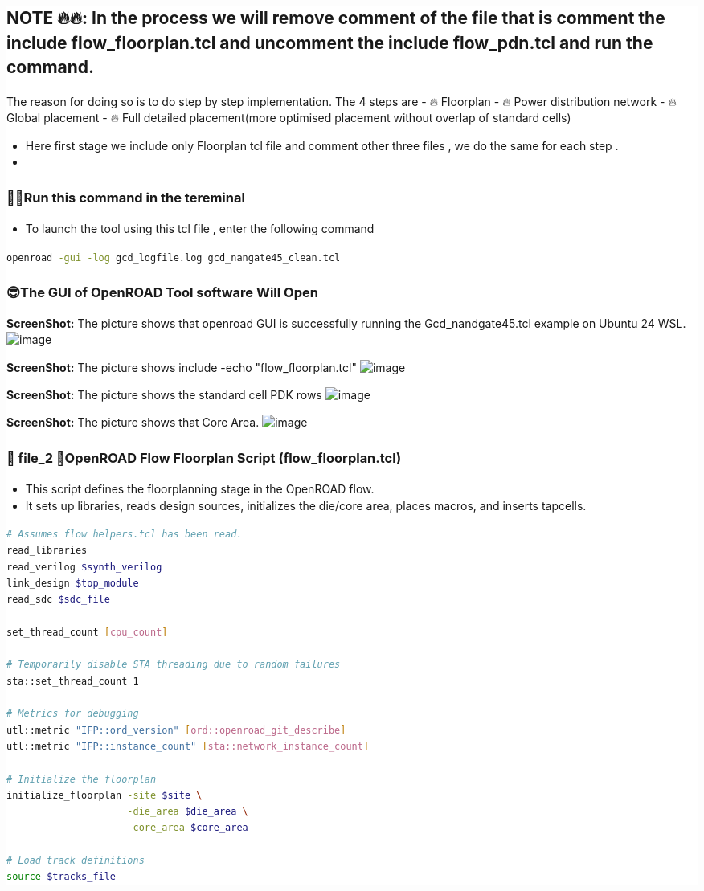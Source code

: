 ## NOTE 🔥🔥: In the process we will remove comment of the file that is  comment the include flow_floorplan.tcl and uncomment the include flow_pdn.tcl and run the command.
The reason for doing so is to do step by step implementation. The 4 steps are
    - 🔥 Floorplan
    - 🔥 Power distribution network
    - 🔥 Global placement
    - 🔥 Full detailed placement(more optimised placement without overlap of standard cells)
- Here first stage we include only Floorplan tcl file and comment other three files , we do the same for each step .
- 
### 🏃‍➡️Run this command in the tereminal 
- To launch the tool using this tcl file , enter the following command
```bash
openroad -gui -log gcd_logfile.log gcd_nangate45_clean.tcl 
```
### 😎The GUI of OpenROAD Tool software Will Open

**ScreenShot:** The picture shows that openroad GUI is successfully running the Gcd_nandgate45.tcl example on Ubuntu 24 WSL.
<img width="870" height="762" alt="image" src="https://github.com/user-attachments/assets/9d075296-cfe2-4c95-a370-616152448835" />


**ScreenShot:** The picture shows include -echo "flow_floorplan.tcl"
<img width="1855" height="955" alt="image" src="https://github.com/user-attachments/assets/90668198-6995-4e98-8813-143b4369368b" />

**ScreenShot:** The picture shows the standard cell PDK rows
<img width="870" height="762"  alt="image" src="https://github.com/user-attachments/assets/eed5d953-617d-4bac-8df3-ec65b4c7e066" />

**ScreenShot:** The picture shows that Core Area.
<img width="870" height="762"  alt="image" src="https://github.com/user-attachments/assets/eed5d953-617d-4bac-8df3-ec65b4c7e066" />

### 📂 file_2  🧩OpenROAD Flow Floorplan Script (flow_floorplan.tcl)
- This script defines the floorplanning stage in the OpenROAD flow.
- It sets up libraries, reads design sources, initializes the die/core area, places macros, and inserts tapcells.

``` bash
# Assumes flow helpers.tcl has been read.
read_libraries
read_verilog $synth_verilog
link_design $top_module
read_sdc $sdc_file

set_thread_count [cpu_count]

# Temporarily disable STA threading due to random failures
sta::set_thread_count 1

# Metrics for debugging
utl::metric "IFP::ord_version" [ord::openroad_git_describe]
utl::metric "IFP::instance_count" [sta::network_instance_count]

# Initialize the floorplan
initialize_floorplan -site $site \
                     -die_area $die_area \
                     -core_area $core_area

# Load track definitions
source $tracks_file

```